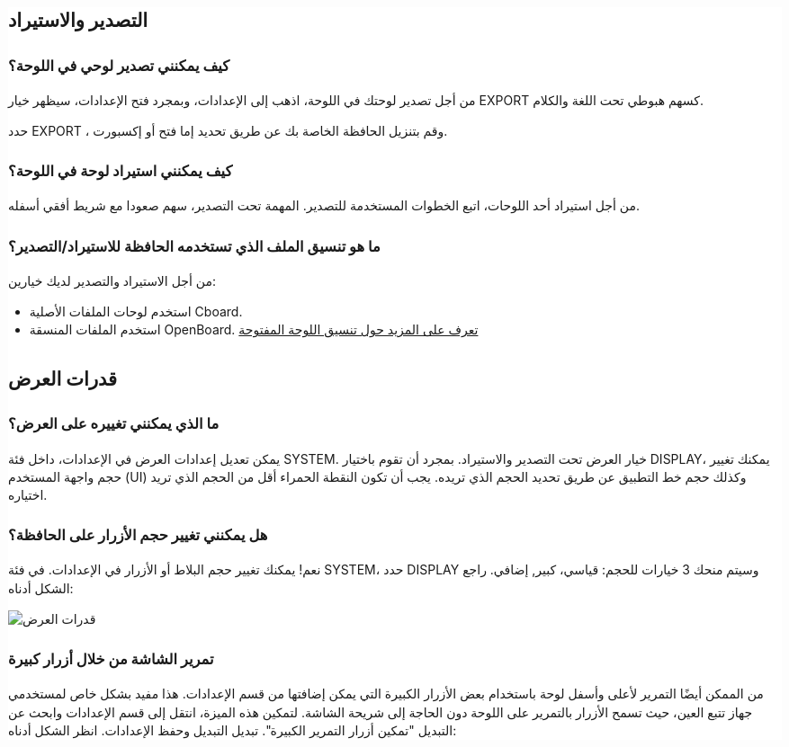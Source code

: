 <div><iframe width="420" height="315" src="https://www.youtube.com/embed/XEAz85zrZ70" frameborder="0" allowfullscreen></iframe></div>

## <a name='Exportandimport'></a>التصدير والاستيراد

### <a name='HowdoIexportmyboardinCboard'></a>كيف يمكنني تصدير لوحي في اللوحة؟

من أجل تصدير لوحتك في اللوحة، اذهب إلى الإعدادات، وبمجرد فتح الإعدادات، سيظهر خيار EXPORT كسهم هبوطي تحت اللغة والكلام.

حدد EXPORT ، وقم بتنزيل الحافظة الخاصة بك عن طريق تحديد إما فتح أو إكسبورت.

### <a name='HowdoIimportaboardintoCboard'></a>كيف يمكنني استيراد لوحة في اللوحة؟

من أجل استيراد أحد اللوحات، اتبع الخطوات المستخدمة للتصدير. المهمة تحت التصدير، سهم صعودا مع شريط أفقي أسفله.

### <a name='WhatfileformatdoesCboarduseforimportexport'></a>ما هو تنسيق الملف الذي تستخدمه الحافظة للاستيراد/التصدير؟

من أجل الاستيراد والتصدير لديك خيارين:

- استخدم لوحات الملفات الأصلية Cboard.
- استخدم الملفات المنسقة OpenBoard. [تعرف على المزيد حول تنسيق اللوحة المفتوحة](https://www.openboardformat.org/)

## <a name='Displaycapabilities-1'></a>قدرات العرض

### <a name='WhatcanIchangeonthedisplay'></a>ما الذي يمكنني تغييره على العرض؟

يمكن تعديل إعدادات العرض في الإعدادات، داخل فئة SYSTEM. خيار العرض تحت التصدير والاستيراد. بمجرد أن تقوم باختيار DISPLAY، يمكنك تغيير حجم واجهة المستخدم (UI) وكذلك حجم خط التطبيق عن طريق تحديد الحجم الذي تريده. يجب أن تكون النقطة الحمراء أقل من الحجم الذي تريد اختياره.

### <a name='CanIresizebuttonsonCboard'></a>هل يمكنني تغيير حجم الأزرار على الحافظة؟

نعم! يمكنك تغيير حجم البلاط أو الأزرار في الإعدادات. في فئة SYSTEM، حدد DISPLAY وسيتم منحك 3 خيارات للحجم: قياسي، كبير, إضافي. راجع الشكل أدناه:

![قدرات العرض](/images/help/display.png 'Display capabilities')

### <a name='BigScrollButtons'></a>تمرير الشاشة من خلال أزرار كبيرة

من الممكن أيضًا التمرير لأعلى وأسفل لوحة باستخدام بعض الأزرار الكبيرة التي يمكن إضافتها من قسم الإعدادات. هذا مفيد بشكل خاص لمستخدمي جهاز تتبع العين، حيث تسمح الأزرار بالتمرير على اللوحة دون الحاجة إلى شريحة الشاشة. لتمكين هذه الميزة، انتقل إلى قسم الإعدادات وابحث عن التبديل "تمكين أزرار التمرير الكبيرة". تبديل التبديل وحفظ الإعدادات. انظر الشكل أدناه:
